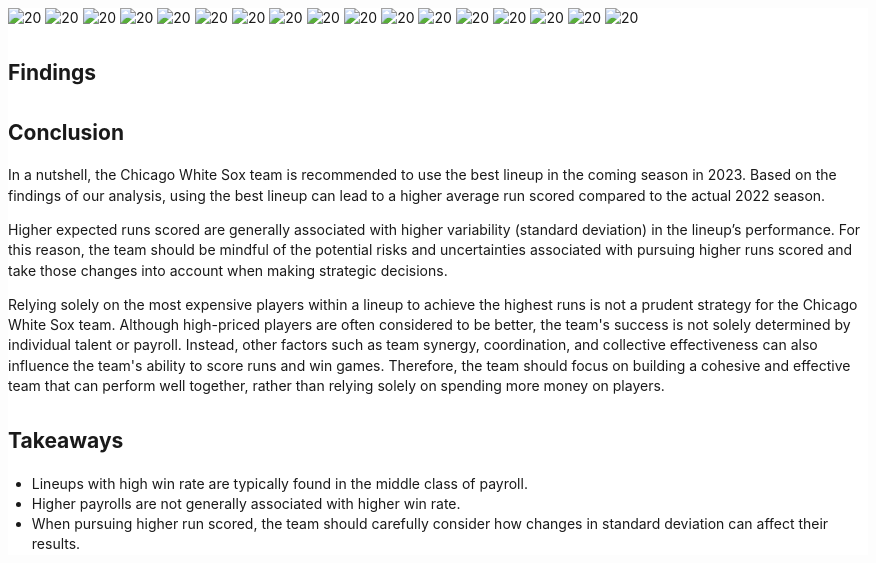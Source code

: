 <img width="300" alt="20" src="https://github.com/lin-jhe-yu/Website-User-Behavior-Analysis-EDA-K-mean-Clustering-/assets/121969452/7a6edbbe-e950-42ec-8835-6bf8b961ddf5">
<img width="300" alt="20" src="https://github.com/lin-jhe-yu/Website-User-Behavior-Analysis-EDA-K-mean-Clustering-/assets/121969452/293c7c5e-e765-4a38-b679-035672f8d97e">
<img width="300" alt="20" src="https://github.com/lin-jhe-yu/Website-User-Behavior-Analysis-EDA-K-mean-Clustering-/assets/121969452/cc333d1f-7050-42b3-acd0-74f66888e26f">
<img width="300" alt="20" src="https://github.com/lin-jhe-yu/Website-User-Behavior-Analysis-EDA-K-mean-Clustering-/assets/121969452/5c235e78-04f5-45ea-bbb6-ac4d43f1d3d5">
<img width="300" alt="20" src="https://github.com/lin-jhe-yu/Website-User-Behavior-Analysis-EDA-K-mean-Clustering-/assets/121969452/8db74fe6-41f4-46c1-87dc-c35091421ab3">
<img width="300" alt="20" src="https://github.com/lin-jhe-yu/Website-User-Behavior-Analysis-EDA-K-mean-Clustering-/assets/121969452/e5d31e71-d384-43d2-9917-cfabe07d14b3">
<img width="300" alt="20" src="https://github.com/lin-jhe-yu/Website-User-Behavior-Analysis-EDA-K-mean-Clustering-/assets/121969452/d6bae0c3-a256-498b-9be8-e0f3824e1fbc">
<img width="300" alt="20" src="https://github.com/lin-jhe-yu/Website-User-Behavior-Analysis-EDA-K-mean-Clustering-/assets/121969452/6e71a37c-144f-4c6f-9d3e-9ffbf7f6c859">
<img width="300" alt="20" src="https://github.com/lin-jhe-yu/Website-User-Behavior-Analysis-EDA-K-mean-Clustering-/assets/121969452/922b9950-d116-44e9-8778-9d75515bcadb">
<img width="300" alt="20" src="https://github.com/lin-jhe-yu/Website-User-Behavior-Analysis-EDA-K-mean-Clustering-/assets/121969452/276f9686-6dbc-4fa9-91f0-b2743abec8c3">
<img width="300" alt="20" src="https://github.com/lin-jhe-yu/Website-User-Behavior-Analysis-EDA-K-mean-Clustering-/assets/121969452/7056f671-11c5-4be4-98a0-b2db5bdb3748">
<img width="300" alt="20" src="https://github.com/lin-jhe-yu/Website-User-Behavior-Analysis-EDA-K-mean-Clustering-/assets/121969452/03109fdd-d147-4a96-a3d4-b3d2fab278bb">
<img width="300" alt="20" src="https://github.com/lin-jhe-yu/Website-User-Behavior-Analysis-EDA-K-mean-Clustering-/assets/121969452/51eda2a1-0d48-4a53-bca3-70da913e4fbf">
<img width="300" alt="20" src="https://github.com/lin-jhe-yu/Website-User-Behavior-Analysis-EDA-K-mean-Clustering-/assets/121969452/000508ed-6ebb-4b2d-9d04-d73df0563163">
<img width="300" alt="20" src="https://github.com/lin-jhe-yu/Website-User-Behavior-Analysis-EDA-K-mean-Clustering-/assets/121969452/bb145d02-eef2-4c0e-8009-9210dce216d6">
<img width="300" alt="20" src="https://github.com/lin-jhe-yu/Website-User-Behavior-Analysis-EDA-K-mean-Clustering-/assets/121969452/7c24c183-8d34-4669-9921-005869b92a92">
<img width="300" alt="20" src="https://github.com/lin-jhe-yu/Website-User-Behavior-Analysis-EDA-K-mean-Clustering-/assets/121969452/8ebdf2ac-18c0-4eaa-8d78-64d6db4b8848">

## Findings 


## Conclusion
In a nutshell, the Chicago White Sox team is recommended to use the best lineup in the coming season in 2023. Based on the findings of our analysis, using the best lineup can lead to a higher average run scored compared to the actual 2022 season. 

Higher expected runs scored are generally associated with higher variability (standard deviation) in the lineup’s performance. For this reason, the team should be mindful of the potential risks and uncertainties associated with pursuing higher runs scored and take those changes into account when making strategic decisions.

Relying solely on the most expensive players within a lineup to achieve the highest runs is not a prudent strategy for the Chicago White Sox team. Although high-priced players are often considered to be better, the team's success is not solely determined by individual talent or payroll. Instead, other factors such as team synergy, coordination, and collective effectiveness can also influence the team's ability to score runs and win games. Therefore, the team should focus on building a cohesive and effective team that can perform well together, rather than relying solely on spending more money on players.

## Takeaways
* Lineups with high win rate are typically found in the middle class of payroll.
* Higher payrolls are not generally associated with higher win rate.
* When pursuing higher run scored, the team should carefully consider how changes in standard deviation can affect their results.
